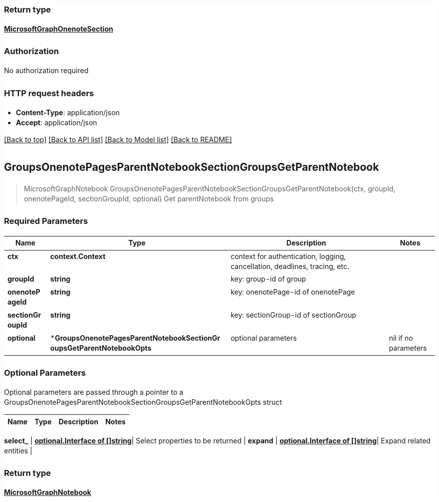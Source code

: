 ### Return type

[**MicrosoftGraphOnenoteSection**](microsoft.graph.onenoteSection.md)

### Authorization

No authorization required

### HTTP request headers

- **Content-Type**: application/json
- **Accept**: application/json

[[Back to top]](#) [[Back to API list]](../README.md#documentation-for-api-endpoints)
[[Back to Model list]](../README.md#documentation-for-models)
[[Back to README]](../README.md)


## GroupsOnenotePagesParentNotebookSectionGroupsGetParentNotebook

> MicrosoftGraphNotebook GroupsOnenotePagesParentNotebookSectionGroupsGetParentNotebook(ctx, groupId, onenotePageId, sectionGroupId, optional)
Get parentNotebook from groups

### Required Parameters


Name | Type | Description  | Notes
------------- | ------------- | ------------- | -------------
**ctx** | **context.Context** | context for authentication, logging, cancellation, deadlines, tracing, etc.
**groupId** | **string**| key: group-id of group | 
**onenotePageId** | **string**| key: onenotePage-id of onenotePage | 
**sectionGroupId** | **string**| key: sectionGroup-id of sectionGroup | 
 **optional** | ***GroupsOnenotePagesParentNotebookSectionGroupsGetParentNotebookOpts** | optional parameters | nil if no parameters

### Optional Parameters

Optional parameters are passed through a pointer to a GroupsOnenotePagesParentNotebookSectionGroupsGetParentNotebookOpts struct


Name | Type | Description  | Notes
------------- | ------------- | ------------- | -------------



 **select_** | [**optional.Interface of []string**](string.md)| Select properties to be returned | 
 **expand** | [**optional.Interface of []string**](string.md)| Expand related entities | 

### Return type

[**MicrosoftGraphNotebook**](microsoft.graph.notebook.md)

